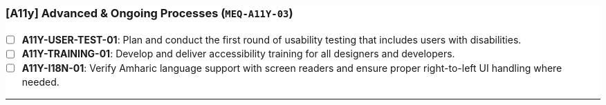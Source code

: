### [A11y] Advanced & Ongoing Processes (`MEQ-A11Y-03`)

- [ ] **A11Y-USER-TEST-01**: Plan and conduct the first round of usability testing that includes
      users with disabilities.
- [ ] **A11Y-TRAINING-01**: Develop and deliver accessibility training for all designers and
      developers.
- [ ] **A11Y-I18N-01**: Verify Amharic language support with screen readers and ensure proper
      right-to-left UI handling where needed.

---
